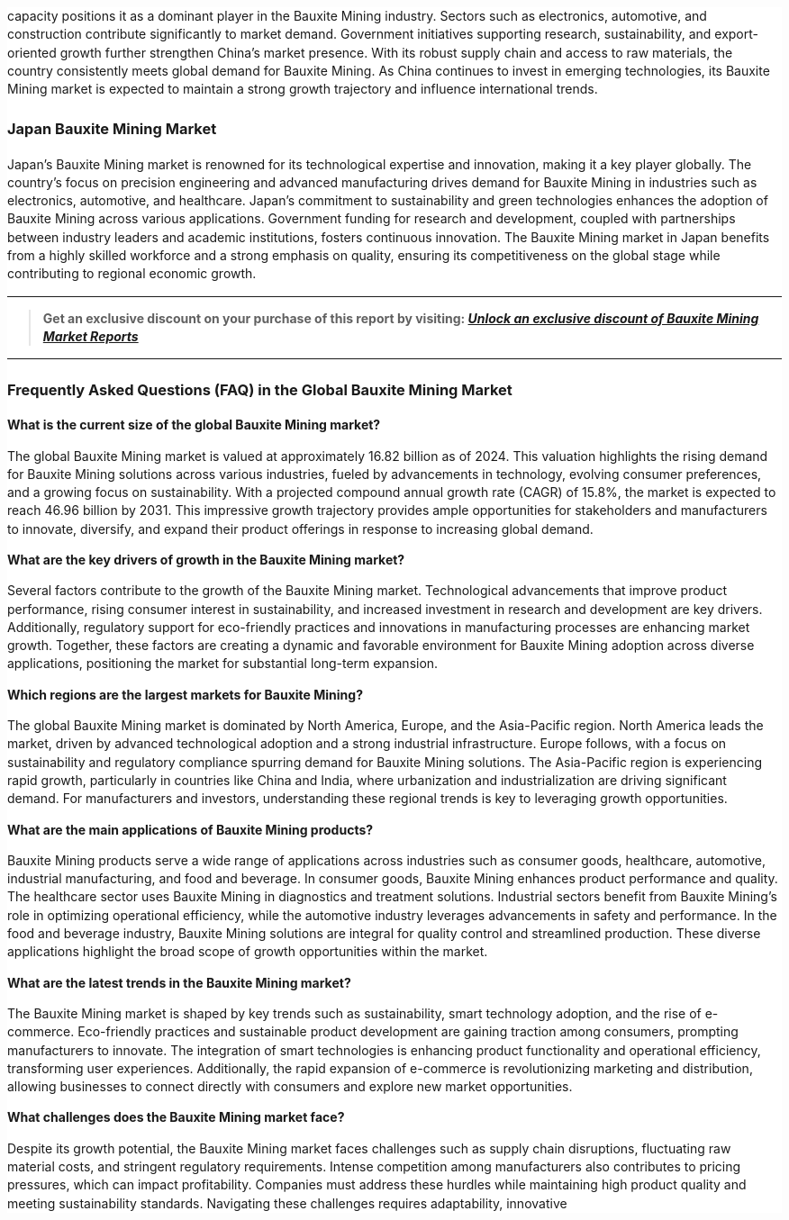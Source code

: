 capacity positions it as a dominant player in the Bauxite Mining industry. Sectors such as electronics, automotive, and construction contribute significantly to market demand. Government initiatives supporting research, sustainability, and export-oriented growth further strengthen China&rsquo;s market presence. With its robust supply chain and access to raw materials, the country consistently meets global demand for Bauxite Mining. As China continues to invest in emerging technologies, its Bauxite Mining market is expected to maintain a strong growth trajectory and influence international trends.</p><h3>Japan Bauxite Mining Market</h3><p>Japan&rsquo;s Bauxite Mining market is renowned for its technological expertise and innovation, making it a key player globally. The country&rsquo;s focus on precision engineering and advanced manufacturing drives demand for Bauxite Mining in industries such as electronics, automotive, and healthcare. Japan&rsquo;s commitment to sustainability and green technologies enhances the adoption of Bauxite Mining across various applications. Government funding for research and development, coupled with partnerships between industry leaders and academic institutions, fosters continuous innovation. The Bauxite Mining market in Japan benefits from a highly skilled workforce and a strong emphasis on quality, ensuring its competitiveness on the global stage while contributing to regional economic growth.</p><hr /><blockquote><p><strong>Get an exclusive discount on your purchase of this report by visiting: <em><a href="://marketresearchpulse.com/ask-for-discount/32152?utm_source=Github&amp;utm_medium=021">Unlock an exclusive discount of Bauxite Mining Market Reports</a></em>&nbsp;</strong></p></blockquote><hr /><h3>Frequently Asked Questions (FAQ) in the Global Bauxite Mining Market</h3><p><strong>What is the current size of the global Bauxite Mining market?</strong></p><p>The global Bauxite Mining market is valued at approximately 16.82 billion as of 2024. This valuation highlights the rising demand for Bauxite Mining solutions across various industries, fueled by advancements in technology, evolving consumer preferences, and a growing focus on sustainability. With a projected compound annual growth rate (CAGR) of 15.8%, the market is expected to reach 46.96 billion by 2031. This impressive growth trajectory provides ample opportunities for stakeholders and manufacturers to innovate, diversify, and expand their product offerings in response to increasing global demand.</p><p><strong>What are the key drivers of growth in the Bauxite Mining market?</strong></p><p>Several factors contribute to the growth of the Bauxite Mining market. Technological advancements that improve product performance, rising consumer interest in sustainability, and increased investment in research and development are key drivers. Additionally, regulatory support for eco-friendly practices and innovations in manufacturing processes are enhancing market growth. Together, these factors are creating a dynamic and favorable environment for Bauxite Mining adoption across diverse applications, positioning the market for substantial long-term expansion.</p><p><strong>Which regions are the largest markets for Bauxite Mining?</strong></p><p>The global Bauxite Mining market is dominated by North America, Europe, and the Asia-Pacific region. North America leads the market, driven by advanced technological adoption and a strong industrial infrastructure. Europe follows, with a focus on sustainability and regulatory compliance spurring demand for Bauxite Mining solutions. The Asia-Pacific region is experiencing rapid growth, particularly in countries like China and India, where urbanization and industrialization are driving significant demand. For manufacturers and investors, understanding these regional trends is key to leveraging growth opportunities.</p><p><strong>What are the main applications of Bauxite Mining products?</strong></p><p>Bauxite Mining products serve a wide range of applications across industries such as consumer goods, healthcare, automotive, industrial manufacturing, and food and beverage. In consumer goods, Bauxite Mining enhances product performance and quality. The healthcare sector uses Bauxite Mining in diagnostics and treatment solutions. Industrial sectors benefit from Bauxite Mining&rsquo;s role in optimizing operational efficiency, while the automotive industry leverages advancements in safety and performance. In the food and beverage industry, Bauxite Mining solutions are integral for quality control and streamlined production. These diverse applications highlight the broad scope of growth opportunities within the market.</p><p><strong>What are the latest trends in the Bauxite Mining market?</strong></p><p>The Bauxite Mining market is shaped by key trends such as sustainability, smart technology adoption, and the rise of e-commerce. Eco-friendly practices and sustainable product development are gaining traction among consumers, prompting manufacturers to innovate. The integration of smart technologies is enhancing product functionality and operational efficiency, transforming user experiences. Additionally, the rapid expansion of e-commerce is revolutionizing marketing and distribution, allowing businesses to connect directly with consumers and explore new market opportunities.</p><p><strong>What challenges does the Bauxite Mining market face?</strong></p><p>Despite its growth potential, the Bauxite Mining market faces challenges such as supply chain disruptions, fluctuating raw material costs, and stringent regulatory requirements. Intense competition among manufacturers also contributes to pricing pressures, which can impact profitability. Companies must address these hurdles while maintaining high product quality and meeting sustainability standards. Navigating these challenges requires adaptability, innovative